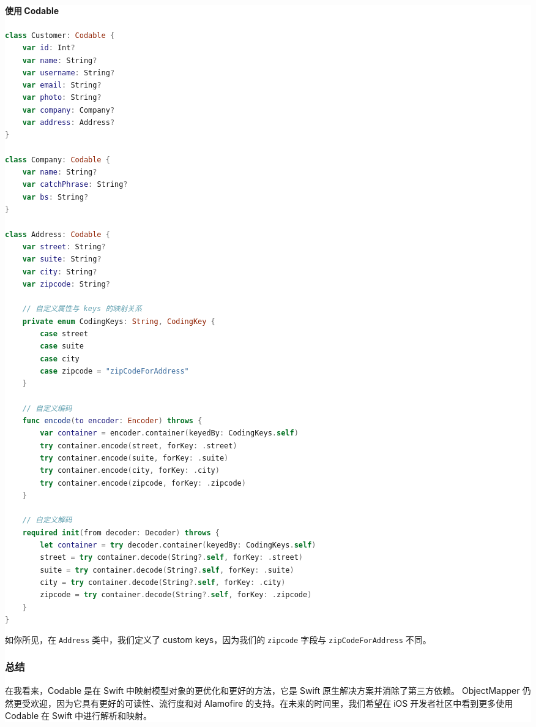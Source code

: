 
#### 使用 Codable

```swift
class Customer: Codable {
    var id: Int?
    var name: String?
    var username: String?
    var email: String?
    var photo: String?
    var company: Company?
    var address: Address?
}

class Company: Codable {
    var name: String?
    var catchPhrase: String?
    var bs: String?
}

class Address: Codable {
    var street: String?
    var suite: String?
    var city: String?
    var zipcode: String?

    // 自定义属性与 keys 的映射关系
    private enum CodingKeys: String, CodingKey {
        case street
        case suite
        case city
        case zipcode = "zipCodeForAddress"
    }

    // 自定义编码
    func encode(to encoder: Encoder) throws {
        var container = encoder.container(keyedBy: CodingKeys.self)
        try container.encode(street, forKey: .street)
        try container.encode(suite, forKey: .suite)
        try container.encode(city, forKey: .city)
        try container.encode(zipcode, forKey: .zipcode)
    }

    // 自定义解码
    required init(from decoder: Decoder) throws {
        let container = try decoder.container(keyedBy: CodingKeys.self)
        street = try container.decode(String?.self, forKey: .street)
        suite = try container.decode(String?.self, forKey: .suite)
        city = try container.decode(String?.self, forKey: .city)
        zipcode = try container.decode(String?.self, forKey: .zipcode)
    }
}
```

如你所见，在 `Address` 类中，我们定义了 custom keys，因为我们的 `zipcode` 字段与 `zipCodeForAddress` 不同。



### 总结

在我看来，Codable 是在 Swift 中映射模型对象的更优化和更好的方法，它是 Swift 原生解决方案并消除了第三方依赖。 ObjectMapper 仍然更受欢迎，因为它具有更好的可读性、流行度和对 Alamofire 的支持。在未来的时间里，我们希望在 iOS 开发者社区中看到更多使用 Codable 在 Swift 中进行解析和映射。



